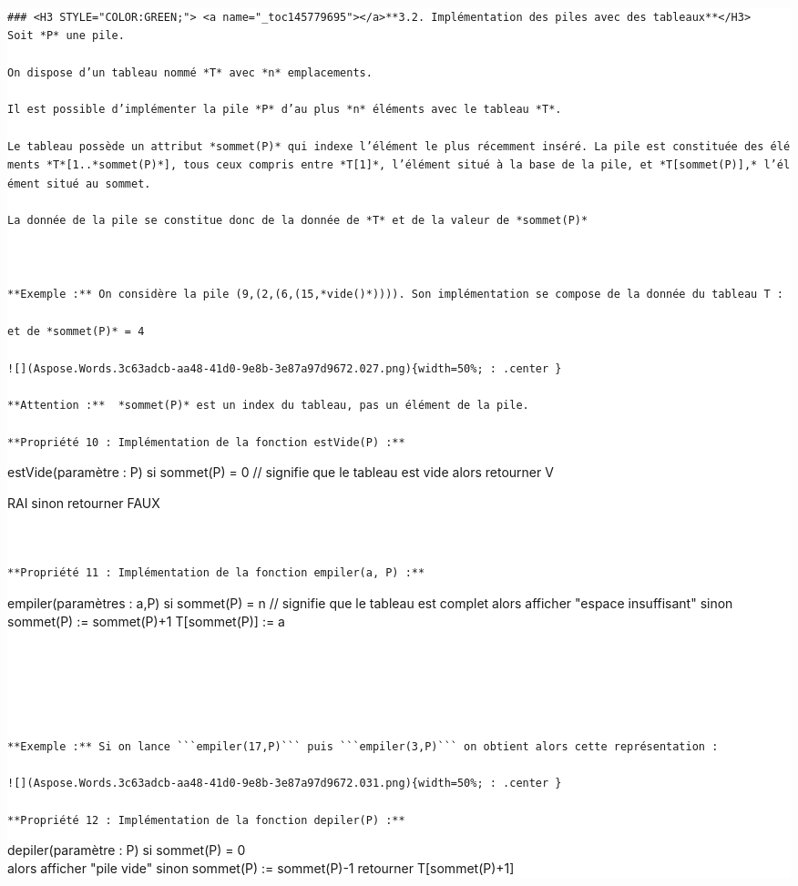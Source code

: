 ```
### <H3 STYLE="COLOR:GREEN;"> <a name="_toc145779695"></a>**3.2. Implémentation des piles avec des tableaux**</H3>
Soit *P* une pile.

On dispose d’un tableau nommé *T* avec *n* emplacements.

Il est possible d’implémenter la pile *P* d’au plus *n* éléments avec le tableau *T*. 

Le tableau possède un attribut *sommet(P)* qui indexe l’élément le plus récemment inséré. La pile est constituée des éléments *T*[1..*sommet(P)*], tous ceux compris entre *T[1]*, l’élément situé à la base de la pile, et *T[sommet(P)],* l’élément situé au sommet.

La donnée de la pile se constitue donc de la donnée de *T* et de la valeur de *sommet(P)*



**Exemple :** On considère la pile (9,(2,(6,(15,*vide()*)))). Son implémentation se compose de la donnée du tableau T : 

et de *sommet(P)* = 4

![](Aspose.Words.3c63adcb-aa48-41d0-9e8b-3e87a97d9672.027.png){width=50%; : .center }

**Attention :**  *sommet(P)* est un index du tableau, pas un élément de la pile.

**Propriété 10 : Implémentation de la fonction estVide(P) :**
```
estVide(paramètre : P)
	si sommet(P) = 0	// signifie que le tableau est vide
 		alors retourner V

RAI
 	sinon retourner FAUX
```


**Propriété 11 : Implémentation de la fonction empiler(a, P) :**
```
empiler(paramètres : a,P)
	si sommet(P) = n	// signifie que le tableau est complet
 		alors afficher "espace insuffisant"
 	sinon 
 		sommet(P) := sommet(P)+1
 		T[sommet(P)] := a
```





**Exemple :** Si on lance ```empiler(17,P)``` puis ```empiler(3,P)``` on obtient alors cette représentation :

![](Aspose.Words.3c63adcb-aa48-41d0-9e8b-3e87a97d9672.031.png){width=50%; : .center }

**Propriété 12 : Implémentation de la fonction depiler(P) :**
```
depiler(paramètre : P)
	si sommet(P) = 0	
 		alors afficher "pile vide"
 	sinon 
 		sommet(P) := sommet(P)-1
 		retourner T[sommet(P)+1]
```
```
